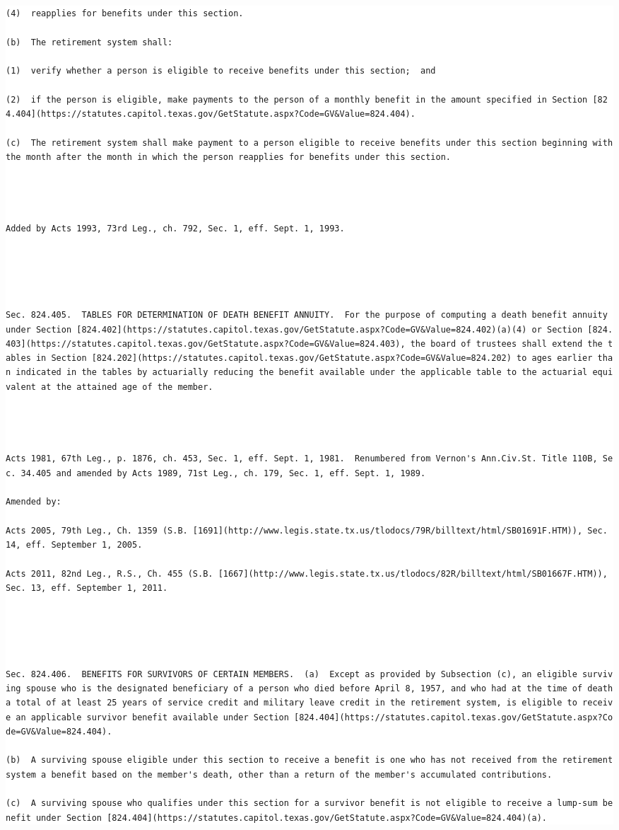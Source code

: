     (4)  reapplies for benefits under this section.
    
    (b)  The retirement system shall:
    
    (1)  verify whether a person is eligible to receive benefits under this section;  and
    
    (2)  if the person is eligible, make payments to the person of a monthly benefit in the amount specified in Section [824.404](https://statutes.capitol.texas.gov/GetStatute.aspx?Code=GV&Value=824.404).
    
    (c)  The retirement system shall make payment to a person eligible to receive benefits under this section beginning with the month after the month in which the person reapplies for benefits under this section.
    
    
    
    
    Added by Acts 1993, 73rd Leg., ch. 792, Sec. 1, eff. Sept. 1, 1993.
    
    
    
    
    
    Sec. 824.405.  TABLES FOR DETERMINATION OF DEATH BENEFIT ANNUITY.  For the purpose of computing a death benefit annuity under Section [824.402](https://statutes.capitol.texas.gov/GetStatute.aspx?Code=GV&Value=824.402)(a)(4) or Section [824.403](https://statutes.capitol.texas.gov/GetStatute.aspx?Code=GV&Value=824.403), the board of trustees shall extend the tables in Section [824.202](https://statutes.capitol.texas.gov/GetStatute.aspx?Code=GV&Value=824.202) to ages earlier than indicated in the tables by actuarially reducing the benefit available under the applicable table to the actuarial equivalent at the attained age of the member.
    
    
    
    
    Acts 1981, 67th Leg., p. 1876, ch. 453, Sec. 1, eff. Sept. 1, 1981.  Renumbered from Vernon's Ann.Civ.St. Title 110B, Sec. 34.405 and amended by Acts 1989, 71st Leg., ch. 179, Sec. 1, eff. Sept. 1, 1989.
    
    Amended by: 
    
    Acts 2005, 79th Leg., Ch. 1359 (S.B. [1691](http://www.legis.state.tx.us/tlodocs/79R/billtext/html/SB01691F.HTM)), Sec. 14, eff. September 1, 2005.
    
    Acts 2011, 82nd Leg., R.S., Ch. 455 (S.B. [1667](http://www.legis.state.tx.us/tlodocs/82R/billtext/html/SB01667F.HTM)), Sec. 13, eff. September 1, 2011.
    
    
    
    
    
    Sec. 824.406.  BENEFITS FOR SURVIVORS OF CERTAIN MEMBERS.  (a)  Except as provided by Subsection (c), an eligible surviving spouse who is the designated beneficiary of a person who died before April 8, 1957, and who had at the time of death a total of at least 25 years of service credit and military leave credit in the retirement system, is eligible to receive an applicable survivor benefit available under Section [824.404](https://statutes.capitol.texas.gov/GetStatute.aspx?Code=GV&Value=824.404).
    
    (b)  A surviving spouse eligible under this section to receive a benefit is one who has not received from the retirement system a benefit based on the member's death, other than a return of the member's accumulated contributions.
    
    (c)  A surviving spouse who qualifies under this section for a survivor benefit is not eligible to receive a lump-sum benefit under Section [824.404](https://statutes.capitol.texas.gov/GetStatute.aspx?Code=GV&Value=824.404)(a).
    